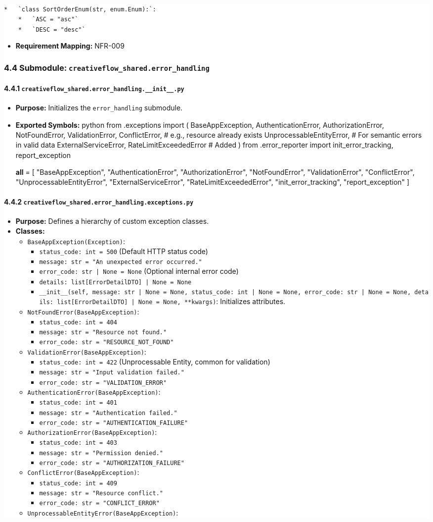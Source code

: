     *   `class SortOrderEnum(str, enum.Enum):`:
        *   `ASC = "asc"`
        *   `DESC = "desc"`
*   **Requirement Mapping:** NFR-009

### 4.4 Submodule: `creativeflow_shared.error_handling`

#### 4.4.1 `creativeflow_shared.error_handling.__init__.py`
*   **Purpose:** Initializes the `error_handling` submodule.
*   **Exported Symbols:**
    python
    from .exceptions import (
        BaseAppException,
        AuthenticationError,
        AuthorizationError,
        NotFoundError,
        ValidationError,
        ConflictError, # e.g., resource already exists
        UnprocessableEntityError, # For semantic errors in valid data
        ExternalServiceError,
        RateLimitExceededError # Added
    )
    from .error_reporter import init_error_tracking, report_exception

    __all__ = [
        "BaseAppException", "AuthenticationError", "AuthorizationError",
        "NotFoundError", "ValidationError", "ConflictError", "UnprocessableEntityError",
        "ExternalServiceError", "RateLimitExceededError",
        "init_error_tracking", "report_exception"
    ]
    

#### 4.4.2 `creativeflow_shared.error_handling.exceptions.py`
*   **Purpose:** Defines a hierarchy of custom exception classes.
*   **Classes:**
    *   `BaseAppException(Exception)`:
        *   `status_code: int = 500` (Default HTTP status code)
        *   `message: str = "An unexpected error occurred."`
        *   `error_code: str | None = None` (Optional internal error code)
        *   `details: list[ErrorDetailDTO] | None = None`
        *   `__init__(self, message: str | None = None, status_code: int | None = None, error_code: str | None = None, details: list[ErrorDetailDTO] | None = None, **kwargs)`: Initializes attributes.
    *   `NotFoundError(BaseAppException)`:
        *   `status_code: int = 404`
        *   `message: str = "Resource not found."`
        *   `error_code: str = "RESOURCE_NOT_FOUND"`
    *   `ValidationError(BaseAppException)`:
        *   `status_code: int = 422` (Unprocessable Entity, common for validation)
        *   `message: str = "Input validation failed."`
        *   `error_code: str = "VALIDATION_ERROR"`
    *   `AuthenticationError(BaseAppException)`:
        *   `status_code: int = 401`
        *   `message: str = "Authentication failed."`
        *   `error_code: str = "AUTHENTICATION_FAILURE"`
    *   `AuthorizationError(BaseAppException)`:
        *   `status_code: int = 403`
        *   `message: str = "Permission denied."`
        *   `error_code: str = "AUTHORIZATION_FAILURE"`
    *   `ConflictError(BaseAppException)`:
        *   `status_code: int = 409`
        *   `message: str = "Resource conflict."`
        *   `error_code: str = "CONFLICT_ERROR"`
    *   `UnprocessableEntityError(BaseAppException)`: